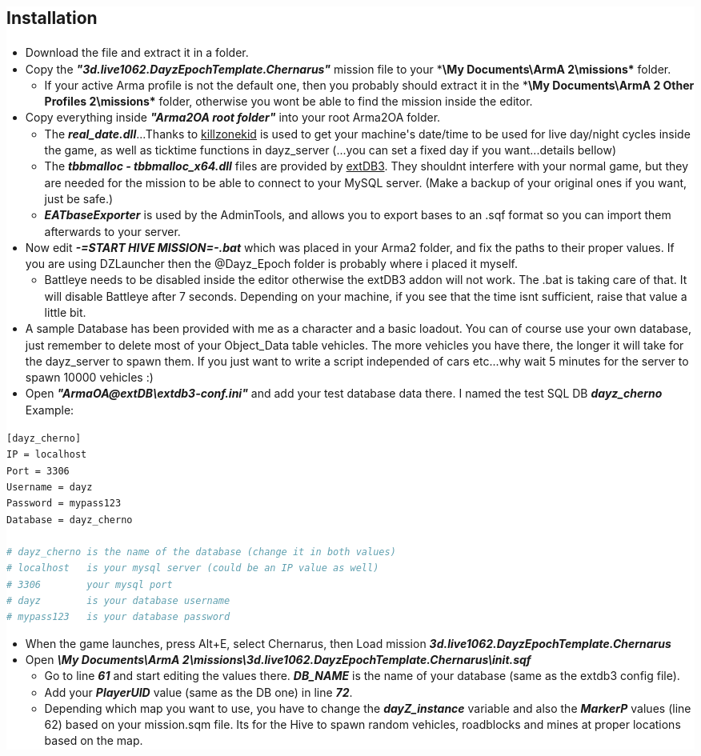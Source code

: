## Installation

- Download the file and extract it in a folder.
- Copy the ***"3d.live1062.DayzEpochTemplate.Chernarus"*** mission file to your ***\My Documents\ArmA 2\missions\*** folder. 
    - If your active Arma profile is not the default one, then you probably should extract it in the ***\My Documents\ArmA 2 Other Profiles 2\missions\*** folder, otherwise you wont be able to find the mission inside the editor.
- Copy everything inside ***"Arma2OA root folder"*** into your root Arma2OA folder.
  - The ***real_date.dll***...Thanks to [killzonekid](http://killzonekid.com/arma-extension-real_date-dll-v3-0) is used to get your machine's date/time to be used for live day/night cycles inside the game, as well as ticktime functions in dayz_server (...you can set a fixed day if you want...details bellow)
  - The ***tbbmalloc - tbbmalloc_x64.dll*** files are provided by [extDB3](https://github.com/AirwavesMan/extDB). They shouldnt interfere with your normal game, but they are needed for the mission to be able to connect to your MySQL server. (Make a backup of your original ones if you want, just be safe.)
  - ***EATbaseExporter*** is used by the AdminTools, and allows you to export bases to an .sqf format so you can import them afterwards to your server.
- Now edit ***-=START HIVE MISSION=-.bat*** which was placed in your Arma2 folder, and fix the paths to their proper values. If you are using DZLauncher then the @Dayz_Epoch folder is probably where i placed it myself. 
    - Battleye needs to be disabled inside the editor otherwise the extDB3 addon will not work. The .bat is taking care of that. It will disable Battleye after 7 seconds. Depending on your machine, if you see that the time isnt sufficient, raise that value a little bit. 
- A sample Database has been provided with me as a character and a basic loadout. You can of course use your own database, just remember to delete most of your Object_Data table vehicles. The more vehicles you have there, the longer it will take for the dayz_server to spawn them. If you just want to write a script independed of cars etc...why wait 5 minutes for the server to spawn 10000 vehicles :)
- Open ***"ArmaOA\@extDB\extdb3-conf.ini"*** and add your test database data there. I named the test SQL DB ***dayz_cherno***
Example:
```sh
[dayz_cherno]
IP = localhost
Port = 3306
Username = dayz
Password = mypass123
Database = dayz_cherno

# dayz_cherno is the name of the database (change it in both values)
# localhost   is your mysql server (could be an IP value as well)
# 3306        your mysql port
# dayz        is your database username
# mypass123   is your database password
```
- When the game launches, press Alt+E, select Chernarus, then Load mission ***3d.live1062.DayzEpochTemplate.Chernarus***
- Open ***\My Documents\ArmA 2\missions\3d.live1062.DayzEpochTemplate.Chernarus\init.sqf***
  - Go to line ***61*** and start editing the values there. ***DB_NAME*** is the name of your database (same as the extdb3 config file).
  - Add your ***PlayerUID*** value (same as the DB one) in line ***72***.
  - Depending which map you want to use, you have to change the ***dayZ_instance*** variable and also the ***MarkerP*** values (line 62) based on your mission.sqm file. Its for the Hive to spawn random vehicles, roadblocks and mines at proper locations based on the map.
